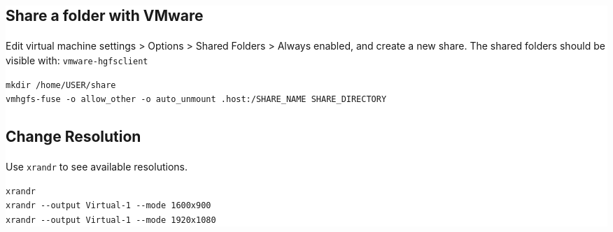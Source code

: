 ## Share a folder with VMware
Edit virtual machine settings > Options > Shared Folders > Always enabled, and create a new share.
The shared folders should be visible with: `vmware-hgfsclient`
```
mkdir /home/USER/share
vmhgfs-fuse -o allow_other -o auto_unmount .host:/SHARE_NAME SHARE_DIRECTORY
```

## Change Resolution
Use `xrandr` to see available resolutions.
```shell
xrandr
xrandr --output Virtual-1 --mode 1600x900
xrandr --output Virtual-1 --mode 1920x1080
```